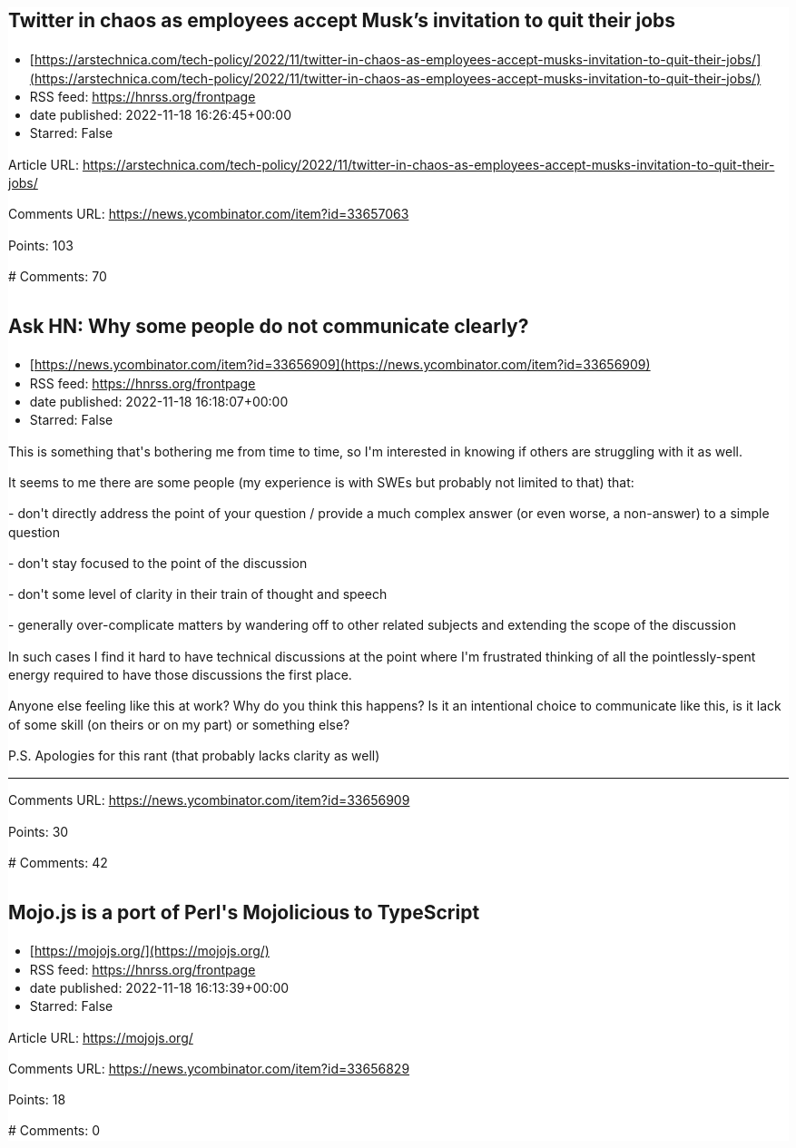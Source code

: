 ## Twitter in chaos as employees accept Musk’s invitation to quit their jobs
 - [https://arstechnica.com/tech-policy/2022/11/twitter-in-chaos-as-employees-accept-musks-invitation-to-quit-their-jobs/](https://arstechnica.com/tech-policy/2022/11/twitter-in-chaos-as-employees-accept-musks-invitation-to-quit-their-jobs/)
 - RSS feed: https://hnrss.org/frontpage
 - date published: 2022-11-18 16:26:45+00:00
 - Starred: False

<p>Article URL: <a href="https://arstechnica.com/tech-policy/2022/11/twitter-in-chaos-as-employees-accept-musks-invitation-to-quit-their-jobs/">https://arstechnica.com/tech-policy/2022/11/twitter-in-chaos-as-employees-accept-musks-invitation-to-quit-their-jobs/</a></p>
<p>Comments URL: <a href="https://news.ycombinator.com/item?id=33657063">https://news.ycombinator.com/item?id=33657063</a></p>
<p>Points: 103</p>
<p># Comments: 70</p>

## Ask HN: Why some people do not communicate clearly?
 - [https://news.ycombinator.com/item?id=33656909](https://news.ycombinator.com/item?id=33656909)
 - RSS feed: https://hnrss.org/frontpage
 - date published: 2022-11-18 16:18:07+00:00
 - Starred: False

<p>This is something that's bothering me from time to time, so I'm interested in knowing if others are struggling with it as well.<p>It seems to me there are some people (my experience is with SWEs but probably not limited to that) that:<p>- don't directly address the point of your question / provide a much complex answer (or even worse, a non-answer) to a simple question<p>- don't stay focused to the point of the discussion<p>- don't some level of clarity in their train of thought and speech<p>- generally over-complicate matters by wandering off to other related subjects and extending the scope of the discussion<p>In such cases I find it hard to have technical discussions at the point where I'm frustrated thinking of all the pointlessly-spent energy required to have those discussions the first place.<p>Anyone else feeling like this at work? Why do you think this happens? Is it an intentional choice to communicate like this, is it lack of some skill (on theirs or on my part) or something else?<p>P.S. Apologies for this rant (that probably lacks clarity as well)</p>
<hr />
<p>Comments URL: <a href="https://news.ycombinator.com/item?id=33656909">https://news.ycombinator.com/item?id=33656909</a></p>
<p>Points: 30</p>
<p># Comments: 42</p>

## Mojo.js is a port of Perl's Mojolicious to TypeScript
 - [https://mojojs.org/](https://mojojs.org/)
 - RSS feed: https://hnrss.org/frontpage
 - date published: 2022-11-18 16:13:39+00:00
 - Starred: False

<p>Article URL: <a href="https://mojojs.org/">https://mojojs.org/</a></p>
<p>Comments URL: <a href="https://news.ycombinator.com/item?id=33656829">https://news.ycombinator.com/item?id=33656829</a></p>
<p>Points: 18</p>
<p># Comments: 0</p>
